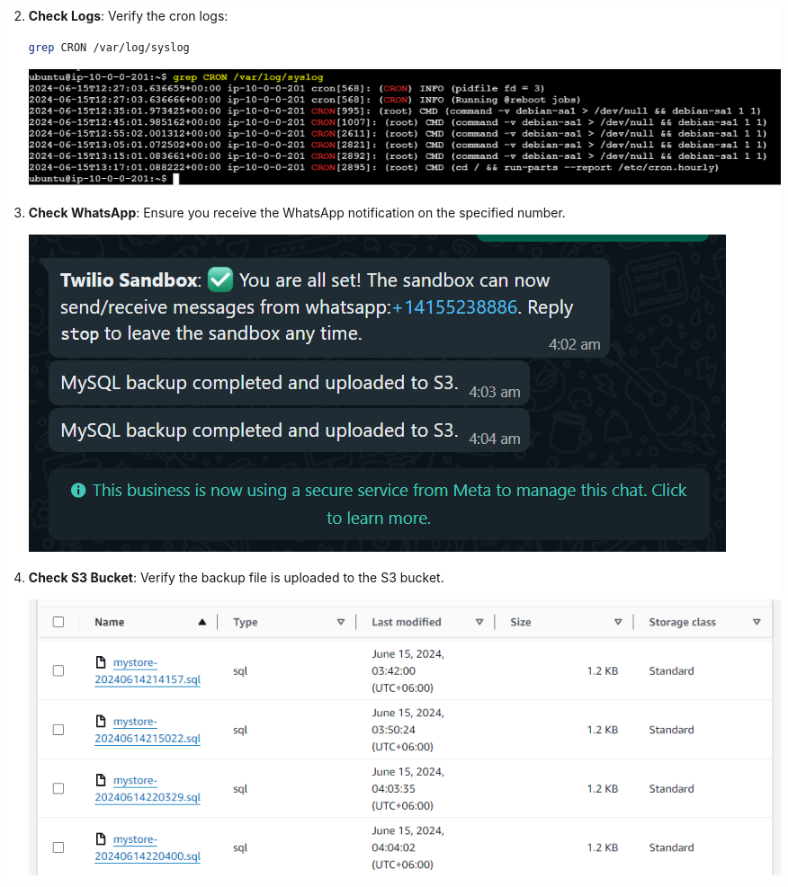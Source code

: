 2. **Check Logs**:
   Verify the cron logs:

   ```sh
   grep CRON /var/log/syslog
   ```

   ![alt text](https://raw.githubusercontent.com/Konami33/MySQl-Database-Connection/flask-mysql-aws/MySql-backup/images/backup-log.PNG)

3. **Check WhatsApp**:
   Ensure you receive the WhatsApp notification on the specified number.

   ![alt text](https://raw.githubusercontent.com/Konami33/MySQl-Database-Connection/flask-mysql-aws/MySql-backup/images/wapp-02.PNG)

4. **Check S3 Bucket**:
   Verify the backup file is uploaded to the S3 bucket.

   ![alt text](https://raw.githubusercontent.com/Konami33/MySQl-Database-Connection/flask-mysql-aws/MySql-backup/images/wapp-03.PNG)
